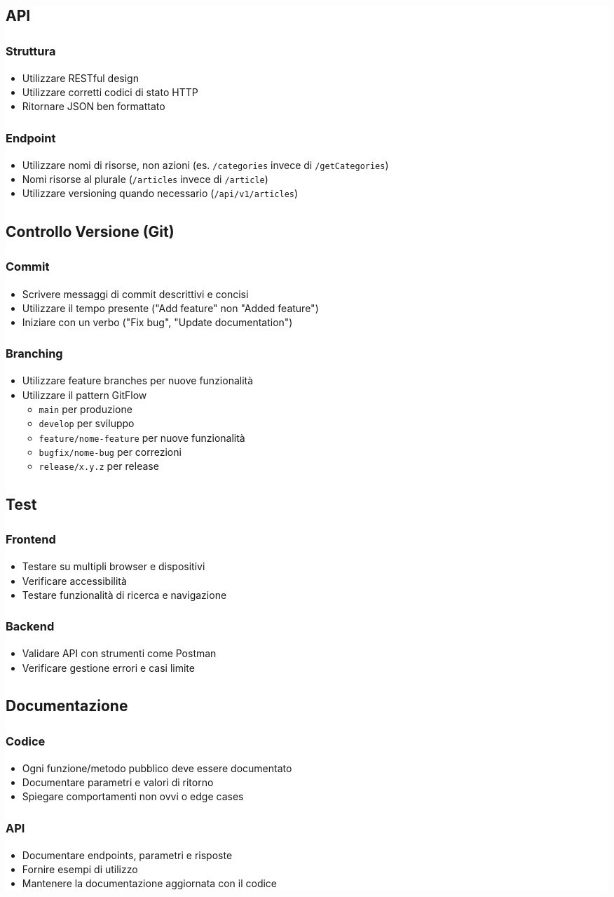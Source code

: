 ## API

### Struttura
- Utilizzare RESTful design
- Utilizzare corretti codici di stato HTTP
- Ritornare JSON ben formattato

### Endpoint
- Utilizzare nomi di risorse, non azioni (es. `/categories` invece di `/getCategories`)
- Nomi risorse al plurale (`/articles` invece di `/article`)
- Utilizzare versioning quando necessario (`/api/v1/articles`)

## Controllo Versione (Git)

### Commit
- Scrivere messaggi di commit descrittivi e concisi
- Utilizzare il tempo presente ("Add feature" non "Added feature")
- Iniziare con un verbo ("Fix bug", "Update documentation")

### Branching
- Utilizzare feature branches per nuove funzionalità
- Utilizzare il pattern GitFlow
  - `main` per produzione
  - `develop` per sviluppo
  - `feature/nome-feature` per nuove funzionalità
  - `bugfix/nome-bug` per correzioni
  - `release/x.y.z` per release

## Test

### Frontend
- Testare su multipli browser e dispositivi
- Verificare accessibilità
- Testare funzionalità di ricerca e navigazione

### Backend
- Validare API con strumenti come Postman
- Verificare gestione errori e casi limite

## Documentazione

### Codice
- Ogni funzione/metodo pubblico deve essere documentato
- Documentare parametri e valori di ritorno
- Spiegare comportamenti non ovvi o edge cases

### API
- Documentare endpoints, parametri e risposte
- Fornire esempi di utilizzo
- Mantenere la documentazione aggiornata con il codice
